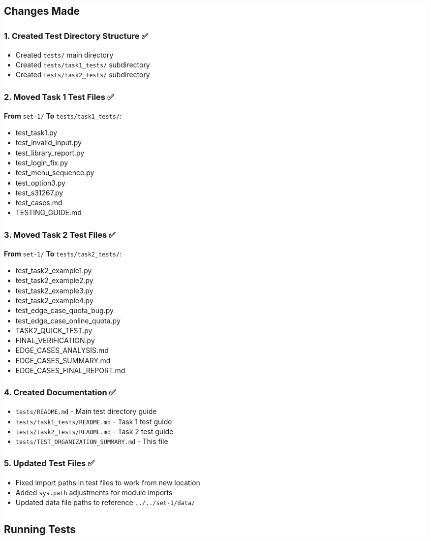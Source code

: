 ## Changes Made

### 1. Created Test Directory Structure ✅

- Created `tests/` main directory
- Created `tests/task1_tests/` subdirectory
- Created `tests/task2_tests/` subdirectory

### 2. Moved Task 1 Test Files ✅

**From** `set-1/` **To** `tests/task1_tests/`:

- test_task1.py
- test_invalid_input.py
- test_library_report.py
- test_login_fix.py
- test_menu_sequence.py
- test_option3.py
- test_s31267.py
- test_cases.md
- TESTING_GUIDE.md

### 3. Moved Task 2 Test Files ✅

**From** `set-1/` **To** `tests/task2_tests/`:

- test_task2_example1.py
- test_task2_example2.py
- test_task2_example3.py
- test_task2_example4.py
- test_edge_case_quota_bug.py
- test_edge_case_online_quota.py
- TASK2_QUICK_TEST.py
- FINAL_VERIFICATION.py
- EDGE_CASES_ANALYSIS.md
- EDGE_CASES_SUMMARY.md
- EDGE_CASES_FINAL_REPORT.md

### 4. Created Documentation ✅

- `tests/README.md` - Main test directory guide
- `tests/task1_tests/README.md` - Task 1 test guide
- `tests/task2_tests/README.md` - Task 2 test guide
- `tests/TEST_ORGANIZATION_SUMMARY.md` - This file

### 5. Updated Test Files ✅

- Fixed import paths in test files to work from new location
- Added `sys.path` adjustments for module imports
- Updated data file paths to reference `../../set-1/data/`

## Running Tests
